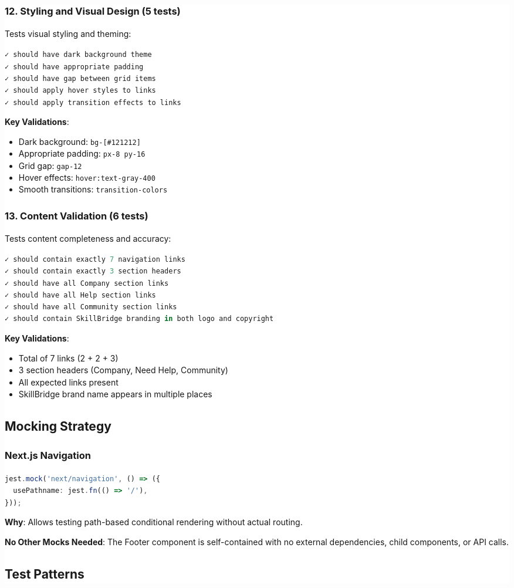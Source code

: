 ### 12. Styling and Visual Design (5 tests)

Tests visual styling and theming:

```typescript
✓ should have dark background theme
✓ should have appropriate padding
✓ should have gap between grid items
✓ should apply hover styles to links
✓ should apply transition effects to links
```

**Key Validations**:
- Dark background: `bg-[#121212]`
- Appropriate padding: `px-8 py-16`
- Grid gap: `gap-12`
- Hover effects: `hover:text-gray-400`
- Smooth transitions: `transition-colors`

### 13. Content Validation (6 tests)

Tests content completeness and accuracy:

```typescript
✓ should contain exactly 7 navigation links
✓ should contain exactly 3 section headers
✓ should have all Company section links
✓ should have all Help section links
✓ should have all Community section links
✓ should contain SkillBridge branding in both logo and copyright
```

**Key Validations**:
- Total of 7 links (2 + 2 + 3)
- 3 section headers (Company, Need Help, Community)
- All expected links present
- SkillBridge brand name appears in multiple places

## Mocking Strategy

### Next.js Navigation
```typescript
jest.mock('next/navigation', () => ({
  usePathname: jest.fn(() => '/'),
}));
```

**Why**: Allows testing path-based conditional rendering without actual routing.

**No Other Mocks Needed**: The Footer component is self-contained with no external dependencies, child components, or API calls.

## Test Patterns

